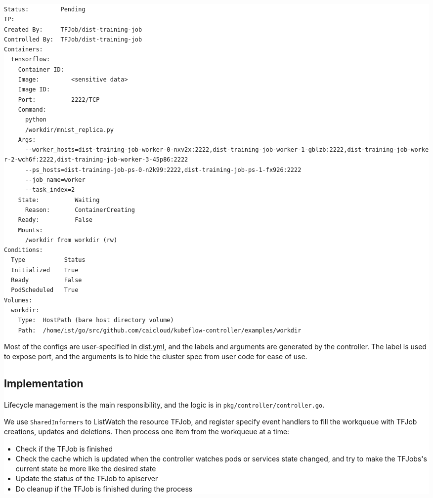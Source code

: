 ```
Status:         Pending
IP:
Created By:     TFJob/dist-training-job
Controlled By:  TFJob/dist-training-job
Containers:
  tensorflow:
    Container ID:
    Image:         <sensitive data>
    Image ID:
    Port:          2222/TCP
    Command:
      python
      /workdir/mnist_replica.py
    Args:
      --worker_hosts=dist-training-job-worker-0-nxv2x:2222,dist-training-job-worker-1-gblzb:2222,dist-training-job-worker-2-wch6f:2222,dist-training-job-worker-3-45p86:2222
      --ps_hosts=dist-training-job-ps-0-n2k99:2222,dist-training-job-ps-1-fx926:2222
      --job_name=worker
      --task_index=2
    State:          Waiting
      Reason:       ContainerCreating
    Ready:          False
    Mounts:
      /workdir from workdir (rw)
Conditions:
  Type           Status
  Initialized    True
  Ready          False
  PodScheduled   True
Volumes:
  workdir:
    Type:  HostPath (bare host directory volume)
    Path:  /home/ist/go/src/github.com/caicloud/kubeflow-controller/examples/workdir
```

Most of the configs are user-specified in [dist.yml](https://github.com/caicloud/kubeflow-controller/blob/master/examples/tfjob/dist.yml), and the labels and arguments are generated by the controller. The label is used to expose port, and the arguments is to hide the cluster spec from user code for ease of use.

## Implementation

Lifecycle management is the main responsibility, and the logic is in `pkg/controller/controller.go`.

We use `SharedInformers` to ListWatch the resource TFJob, and register specify event handlers to fill the workqueue with TFJob creations, updates and deletions. Then process one item from the workqueue at a time:

- Check if the TFJob is finished
- Check the cache which is updated when the controller watches pods or services state changed, and try to make the TFJobs's current state be more like the desired state
- Update the status of the TFJob to apiserver
- Do cleanup if the TFJob is finished during the process

